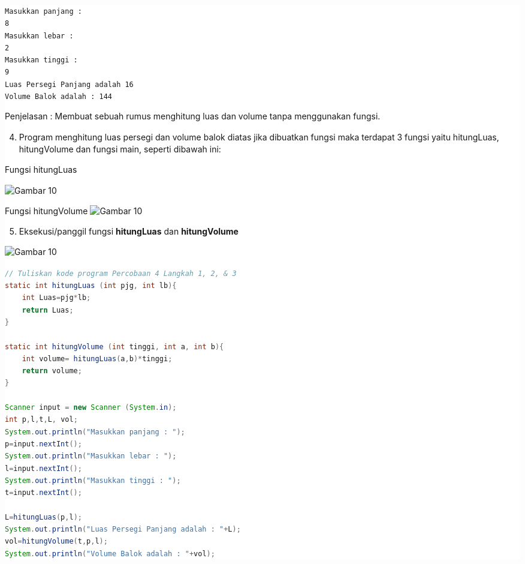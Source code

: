    Masukkan panjang : 
    8
    Masukkan lebar : 
    2
    Masukkan tinggi : 
    9
    Luas Persegi Panjang adalah 16
    Volume Balok adalah : 144


Penjelasan : Membuat sebuah rumus menghitung luas dan volume tanpa menggunakan fungsi.

4. Program menghitung luas persegi dan volume balok diatas jika dibuatkan fungsi maka terdapat 3 fungsi yaitu hitungLuas, hitungVolume dan fungsi main, seperti dibawah ini:

Fungsi hitungLuas

![Gambar 10](images/4.4Luas.png)

Fungsi hitungVolume
![Gambar 10](images/4.4Volume.png)



5. Eksekusi/panggil fungsi **hitungLuas** dan **hitungVolume**

![Gambar 10](images/4.5.png)


```Java
// Tuliskan kode program Percobaan 4 Langkah 1, 2, & 3
static int hitungLuas (int pjg, int lb){
    int Luas=pjg*lb;
    return Luas;
}

static int hitungVolume (int tinggi, int a, int b){
    int volume= hitungLuas(a,b)*tinggi;
    return volume;
}

Scanner input = new Scanner (System.in);
int p,l,t,L, vol;
System.out.println("Masukkan panjang : ");
p=input.nextInt();
System.out.println("Masukkan lebar : ");
l=input.nextInt();
System.out.println("Masukkan tinggi : ");
t=input.nextInt();

L=hitungLuas(p,l);
System.out.println("Luas Persegi Panjang adalah : "+L);
vol=hitungVolume(t,p,l);
System.out.println("Volume Balok adalah : "+vol);
```
